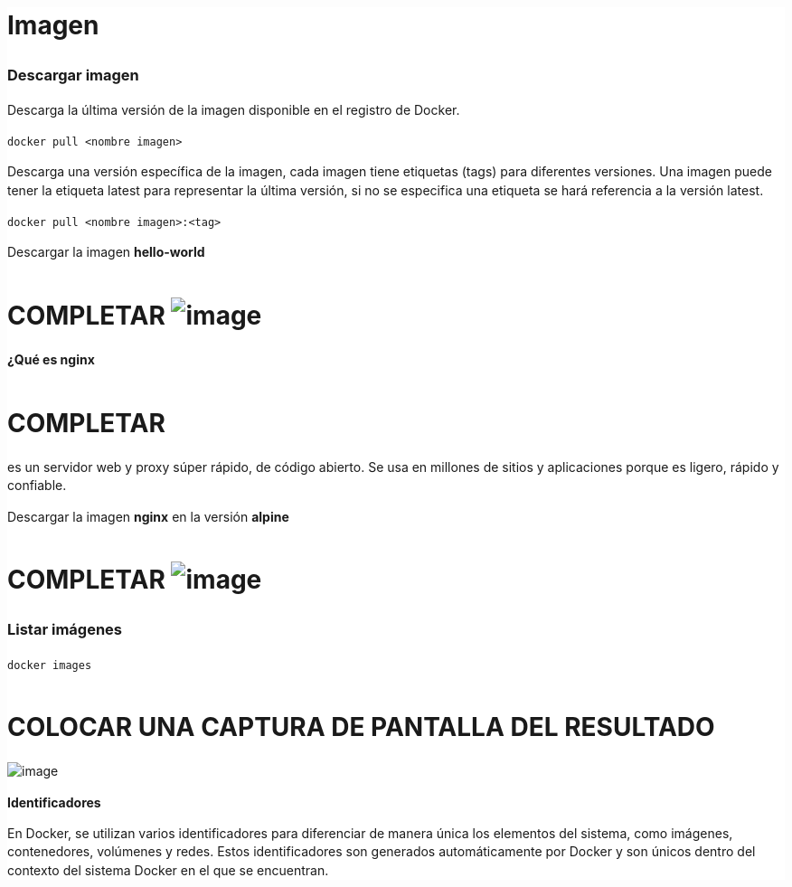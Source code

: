# Imagen
### Descargar imagen
Descarga la última versión de la imagen disponible en el registro de Docker.

```
docker pull <nombre imagen> 
```

Descarga una versión específica de la imagen, cada imagen tiene etiquetas (tags) para diferentes versiones.
Una imagen puede tener la etiqueta latest para representar la última versión, si no se especifica una etiqueta se hará referencia a la versión latest.

```
docker pull <nombre imagen>:<tag>
```

Descargar la imagen **hello-world**
# COMPLETAR <img width="1528" height="639" alt="image" src="https://github.com/user-attachments/assets/72c2db4d-792b-4d96-ab60-c2efeaa6e67c" />


**¿Qué es nginx**
# COMPLETAR 
es un servidor web y proxy súper rápido, de código abierto.
Se usa en millones de sitios y aplicaciones porque es ligero, rápido y confiable.

Descargar la imagen  **nginx** en la versión **alpine**
# COMPLETAR <img width="830" height="398" alt="image" src="https://github.com/user-attachments/assets/eac89dc8-1b04-4316-a2a1-113688496ded" />


### Listar imágenes

```
docker images
```

# COLOCAR UNA CAPTURA DE PANTALLA DEL RESULTADO 
<img width="649" height="96" alt="image" src="https://github.com/user-attachments/assets/e0cd5b5d-3aea-4b4a-b2a2-62c1b13c1951" />


**Identificadores**

En Docker, se utilizan varios identificadores para diferenciar de manera única los elementos del sistema, como imágenes, contenedores, volúmenes y redes. Estos identificadores son generados automáticamente por Docker y son únicos dentro del contexto del sistema Docker en el que se encuentran. 
